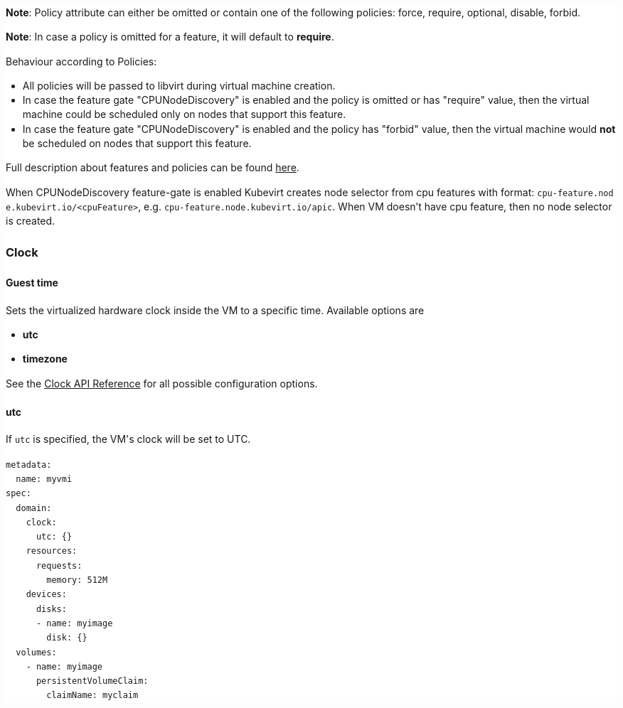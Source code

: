 **Note**: Policy attribute can either be omitted or contain one of the
following policies: force, require, optional, disable, forbid.

**Note**: In case a policy is omitted for a feature, it will default to
**require**.

Behaviour according to Policies:

-   All policies will be passed to libvirt during virtual machine
    creation.
-   In case the feature gate "CPUNodeDiscovery" is enabled and the
    policy is omitted or has "require" value, then the virtual machine
    could be scheduled only on nodes that support this feature.
-   In case the feature gate "CPUNodeDiscovery" is enabled and the
    policy has "forbid" value, then the virtual machine would **not** be
    scheduled on nodes that support this feature.

Full description about features and policies can be found
[here](https://libvirt.org/formatdomain.html#elementsCPU).

When CPUNodeDiscovery feature-gate is enabled Kubevirt creates node
selector from cpu features with format:
`cpu-feature.node.kubevirt.io/<cpuFeature>`, e.g.
`cpu-feature.node.kubevirt.io/apic`. When VM doesn’t have cpu
feature, then no node selector is created.

### Clock

#### Guest time

Sets the virtualized hardware clock inside the VM to a specific time.
Available options are

-   **utc**

-   **timezone**

See the [Clock API
Reference](https://kubevirt.github.io/api-reference/master/definitions.html#_v1_clock)
for all possible configuration options.

#### utc

If `utc` is specified, the VM's clock will be set to UTC.

    metadata:
      name: myvmi
    spec:
      domain:
        clock:
          utc: {}
        resources:
          requests:
            memory: 512M
        devices:
          disks:
          - name: myimage
            disk: {}
      volumes:
        - name: myimage
          persistentVolumeClaim:
            claimName: myclaim
